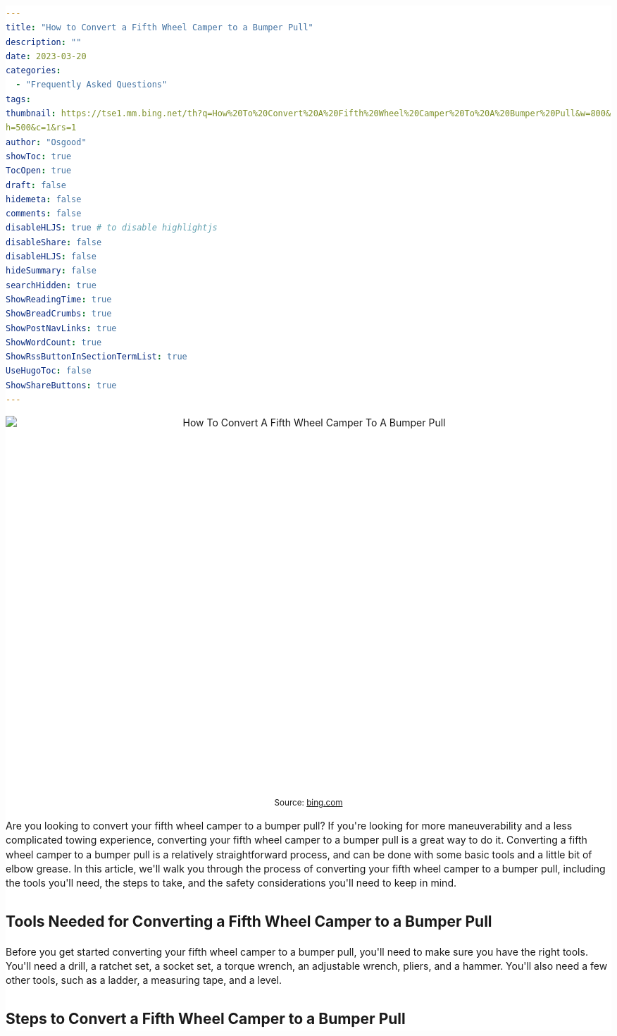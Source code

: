 ```yaml
---
title: "How to Convert a Fifth Wheel Camper to a Bumper Pull"
description: ""
date: 2023-03-20
categories:
  - "Frequently Asked Questions" 
tags: 
thumbnail: https://tse1.mm.bing.net/th?q=How%20To%20Convert%20A%20Fifth%20Wheel%20Camper%20To%20A%20Bumper%20Pull&w=800&h=500&c=1&rs=1
author: "Osgood"
showToc: true
TocOpen: true
draft: false
hidemeta: false
comments: false
disableHLJS: true # to disable highlightjs
disableShare: false
disableHLJS: false
hideSummary: false
searchHidden: true
ShowReadingTime: true
ShowBreadCrumbs: true
ShowPostNavLinks: true
ShowWordCount: true
ShowRssButtonInSectionTermList: true
UseHugoToc: false
ShowShareButtons: true
---
```


<center>
	<img src="https://tse1.mm.bing.net/th?q=How%20To%20Convert%20A%20Fifth%20Wheel%20Camper%20To%20A%20Bumper%20Pull&w=800&h=500&c=1&rs=1" alt="How To Convert A Fifth Wheel Camper To A Bumper Pull" width="800" height="500" style="display: block; width: 100%; height: auto">
	<small>Source: <a href="https://www.bing.com" rel="nofollow">bing.com</a></small>
</center>

<p>Are you looking to convert your fifth wheel camper to a bumper pull? If you're looking for more maneuverability and a less complicated towing experience, converting your fifth wheel camper to a bumper pull is a great way to do it. Converting a fifth wheel camper to a bumper pull is a relatively straightforward process, and can be done with some basic tools and a little bit of elbow grease. In this article, we'll walk you through the process of converting your fifth wheel camper to a bumper pull, including the tools you'll need, the steps to take, and the safety considerations you'll need to keep in mind.</p>

<h2>Tools Needed for Converting a Fifth Wheel Camper to a Bumper Pull</h2>

<p>Before you get started converting your fifth wheel camper to a bumper pull, you'll need to make sure you have the right tools. You'll need a drill, a ratchet set, a socket set, a torque wrench, an adjustable wrench, pliers, and a hammer. You'll also need a few other tools, such as a ladder, a measuring tape, and a level.</p>

<h2>Steps to Convert a Fifth Wheel Camper to a Bumper Pull</h2>

